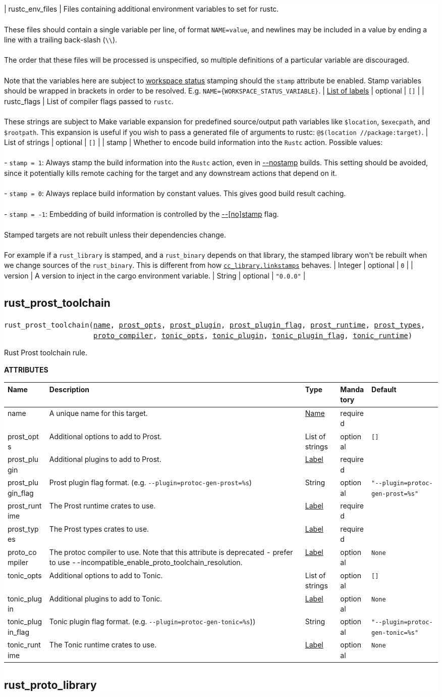 | <a id="rust_proc_macro-rustc_env_files"></a>rustc_env_files |  Files containing additional environment variables to set for rustc.<br><br>These files should  contain a single variable per line, of format `NAME=value`, and newlines may be included in a value by ending a line with a trailing back-slash (`\\`).<br><br>The order that these files will be processed is unspecified, so multiple definitions of a particular variable are discouraged.<br><br>Note that the variables here are subject to [workspace status](https://docs.bazel.build/versions/main/user-manual.html#workspace_status) stamping should the `stamp` attribute be enabled. Stamp variables should be wrapped in brackets in order to be resolved. E.g. `NAME={WORKSPACE_STATUS_VARIABLE}`.   | <a href="https://bazel.build/concepts/labels">List of labels</a> | optional |  `[]`  |
| <a id="rust_proc_macro-rustc_flags"></a>rustc_flags |  List of compiler flags passed to `rustc`.<br><br>These strings are subject to Make variable expansion for predefined source/output path variables like `$location`, `$execpath`, and `$rootpath`. This expansion is useful if you wish to pass a generated file of arguments to rustc: `@$(location //package:target)`.   | List of strings | optional |  `[]`  |
| <a id="rust_proc_macro-stamp"></a>stamp |  Whether to encode build information into the `Rustc` action. Possible values:<br><br>- `stamp = 1`: Always stamp the build information into the `Rustc` action, even in             [--nostamp](https://docs.bazel.build/versions/main/user-manual.html#flag--stamp) builds.             This setting should be avoided, since it potentially kills remote caching for the target and             any downstream actions that depend on it.<br><br>- `stamp = 0`: Always replace build information by constant values. This gives good build result caching.<br><br>- `stamp = -1`: Embedding of build information is controlled by the             [--[no]stamp](https://docs.bazel.build/versions/main/user-manual.html#flag--stamp) flag.<br><br>Stamped targets are not rebuilt unless their dependencies change.<br><br>For example if a `rust_library` is stamped, and a `rust_binary` depends on that library, the stamped library won't be rebuilt when we change sources of the `rust_binary`. This is different from how [`cc_library.linkstamps`](https://docs.bazel.build/versions/main/be/c-cpp.html#cc_library.linkstamp) behaves.   | Integer | optional |  `0`  |
| <a id="rust_proc_macro-version"></a>version |  A version to inject in the cargo environment variable.   | String | optional |  `"0.0.0"`  |


<a id="rust_prost_toolchain"></a>

## rust_prost_toolchain

<pre>
rust_prost_toolchain(<a href="#rust_prost_toolchain-name">name</a>, <a href="#rust_prost_toolchain-prost_opts">prost_opts</a>, <a href="#rust_prost_toolchain-prost_plugin">prost_plugin</a>, <a href="#rust_prost_toolchain-prost_plugin_flag">prost_plugin_flag</a>, <a href="#rust_prost_toolchain-prost_runtime">prost_runtime</a>, <a href="#rust_prost_toolchain-prost_types">prost_types</a>,
                     <a href="#rust_prost_toolchain-proto_compiler">proto_compiler</a>, <a href="#rust_prost_toolchain-tonic_opts">tonic_opts</a>, <a href="#rust_prost_toolchain-tonic_plugin">tonic_plugin</a>, <a href="#rust_prost_toolchain-tonic_plugin_flag">tonic_plugin_flag</a>, <a href="#rust_prost_toolchain-tonic_runtime">tonic_runtime</a>)
</pre>

Rust Prost toolchain rule.

**ATTRIBUTES**


| Name  | Description | Type | Mandatory | Default |
| :------------- | :------------- | :------------- | :------------- | :------------- |
| <a id="rust_prost_toolchain-name"></a>name |  A unique name for this target.   | <a href="https://bazel.build/concepts/labels#target-names">Name</a> | required |  |
| <a id="rust_prost_toolchain-prost_opts"></a>prost_opts |  Additional options to add to Prost.   | List of strings | optional |  `[]`  |
| <a id="rust_prost_toolchain-prost_plugin"></a>prost_plugin |  Additional plugins to add to Prost.   | <a href="https://bazel.build/concepts/labels">Label</a> | required |  |
| <a id="rust_prost_toolchain-prost_plugin_flag"></a>prost_plugin_flag |  Prost plugin flag format. (e.g. `--plugin=protoc-gen-prost=%s`)   | String | optional |  `"--plugin=protoc-gen-prost=%s"`  |
| <a id="rust_prost_toolchain-prost_runtime"></a>prost_runtime |  The Prost runtime crates to use.   | <a href="https://bazel.build/concepts/labels">Label</a> | required |  |
| <a id="rust_prost_toolchain-prost_types"></a>prost_types |  The Prost types crates to use.   | <a href="https://bazel.build/concepts/labels">Label</a> | required |  |
| <a id="rust_prost_toolchain-proto_compiler"></a>proto_compiler |  The protoc compiler to use. Note that this attribute is deprecated - prefer to use --incompatible_enable_proto_toolchain_resolution.   | <a href="https://bazel.build/concepts/labels">Label</a> | optional |  `None`  |
| <a id="rust_prost_toolchain-tonic_opts"></a>tonic_opts |  Additional options to add to Tonic.   | List of strings | optional |  `[]`  |
| <a id="rust_prost_toolchain-tonic_plugin"></a>tonic_plugin |  Additional plugins to add to Tonic.   | <a href="https://bazel.build/concepts/labels">Label</a> | optional |  `None`  |
| <a id="rust_prost_toolchain-tonic_plugin_flag"></a>tonic_plugin_flag |  Tonic plugin flag format. (e.g. `--plugin=protoc-gen-tonic=%s`))   | String | optional |  `"--plugin=protoc-gen-tonic=%s"`  |
| <a id="rust_prost_toolchain-tonic_runtime"></a>tonic_runtime |  The Tonic runtime crates to use.   | <a href="https://bazel.build/concepts/labels">Label</a> | optional |  `None`  |


<a id="rust_proto_library"></a>

## rust_proto_library


[rustdoc]: https://doc.rust-lang.org/book/documentation.html
[doc-test]: https://doc.rust-lang.org/book/documentation.html#documentation-as-tests
[int-tests]: http://doc.rust-lang.org/book/testing.html#the-tests-directory
[ws]: https://rustwasm.github.io/docs/wasm-bindgen/